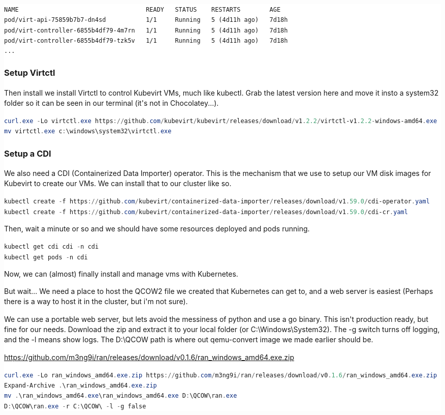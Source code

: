 ```
NAME                                   READY   STATUS    RESTARTS        AGE
pod/virt-api-75859b7b7-dn4sd           1/1     Running   5 (4d11h ago)   7d18h
pod/virt-controller-6855b4df79-4m7rn   1/1     Running   5 (4d11h ago)   7d18h
pod/virt-controller-6855b4df79-tzk5v   1/1     Running   5 (4d11h ago)   7d18h
...
```

### Setup Virtctl

Then install we install Virtctl to control Kubevirt VMs, much like kubectl. Grab the latest version here and move it insto a system32 folder so it can be seen in our terminal (it's not in Chocolatey...).

```powershell
curl.exe -Lo virtctl.exe https://github.com/kubevirt/kubevirt/releases/download/v1.2.2/virtctl-v1.2.2-windows-amd64.exe
mv virtctl.exe c:\windows\system32\virtctl.exe
```


### Setup a CDI

We also need a CDI (Containerized Data Importer) operator. This is the mechanism that we use to setup our VM disk images for Kubevirt to create our VMs. We can install that to our cluster like so.

```powershell
kubectl create -f https://github.com/kubevirt/containerized-data-importer/releases/download/v1.59.0/cdi-operator.yaml
kubectl create -f https://github.com/kubevirt/containerized-data-importer/releases/download/v1.59.0/cdi-cr.yaml
```

Then, wait a minute or so and we should have some resources deployed and pods running.

```powershell
kubectl get cdi cdi -n cdi
kubectl get pods -n cdi
```

Now, we can (almost) finally install and manage vms with Kubernetes.

But wait... We need a place to host the QCOW2 file we created that Kubernetes can get to, and a web server is easiest (Perhaps there is a way to host it in the cluster, but i'm not sure).

We can use a portable web server, but lets avoid the messiness of python and use a go binary. This isn't production ready, but fine for our needs. Download the zip and extract it to your local folder (or C:\Windows\System32). The -g switch turns off logging, and the -l means show logs. The D:\QCOW path is where out qemu-convert image we made earlier should be.

https://github.com/m3ng9i/ran/releases/download/v0.1.6/ran_windows_amd64.exe.zip

```powershell
curl.exe -Lo ran_windows_amd64.exe.zip https://github.com/m3ng9i/ran/releases/download/v0.1.6/ran_windows_amd64.exe.zip
Expand-Archive .\ran_windows_amd64.exe.zip
mv .\ran_windows_amd64.exe\ran_windows_amd64.exe D:\QCOW\ran.exe
D:\QCOW\ran.exe -r C:\QCOW\ -l -g false  
```
